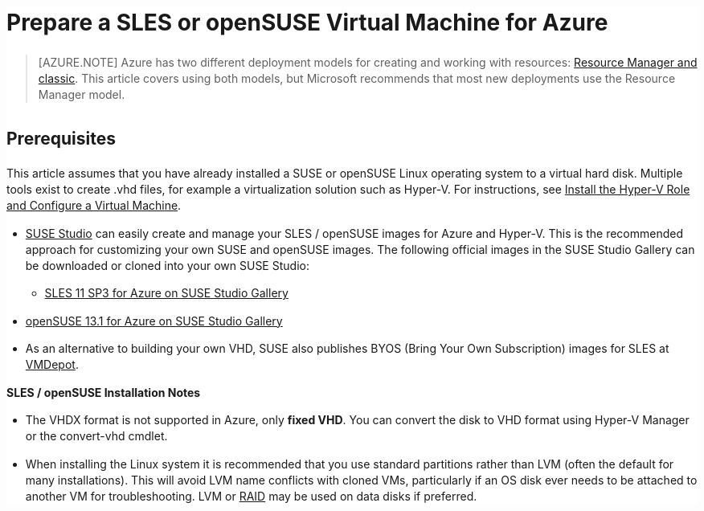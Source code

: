 <properties
    pageTitle="Create and upload a SUSE Linux VHD in Azure"
    description="Learn to create and upload an Azure virtual hard disk (VHD) that contains a SUSE Linux operating system."
    services="virtual-machines"
    documentationCenter=""
    authors="szarkos"
    manager="timlt"
    editor="tysonn"
    tags="azure-resource-manager,azure-service-management"/>

<tags
    ms.service="virtual-machines"
    ms.workload="infrastructure-services"
    ms.tgt_pltfrm="vm-linux"
    ms.devlang="na"
    ms.topic="article"
    ms.date="11/13/2015"
    ms.author="szark"/>

# Prepare a SLES or openSUSE Virtual Machine for Azure
> [AZURE.NOTE] Azure has two different deployment models for creating and working with resources:  [Resource Manager and classic](../resource-manager-deployment-model.md). This article covers using both models, but Microsoft recommends that most new deployments use the Resource Manager model.

## Prerequisites
This article assumes that you have already installed a SUSE or openSUSE Linux operating system to a virtual hard disk. Multiple tools exist to create .vhd files, for example a virtualization solution such as Hyper-V. For instructions, see [Install the Hyper-V Role and Configure a Virtual Machine](http://technet.microsoft.com/library/hh846766.aspx).

* [SUSE Studio](http://www.susestudio.com) can easily create and manage your SLES / openSUSE images for Azure and Hyper-V. This is the recommended approach for customizing your own SUSE and openSUSE images. The following official images in the SUSE Studio Gallery can be downloaded or cloned into your own SUSE Studio:

  * [SLES 11 SP3 for Azure on SUSE Studio Gallery](http://susestudio.com/a/02kbT4/sles-11-sp3-for-windows-azure)
* [openSUSE 13.1 for Azure on SUSE Studio Gallery](https://susestudio.com/a/02kbT4/opensuse-13-1-for-windows-azure)


* As an alternative to building your own VHD, SUSE also publishes BYOS (Bring Your Own Subscription) images for SLES at [VMDepot](https://vmdepot.msopentech.com/User/Show?user=1007).

**SLES / openSUSE Installation Notes**

* The VHDX format is not supported in Azure, only **fixed VHD**.  You can convert the disk to VHD format using Hyper-V Manager or the convert-vhd cmdlet.

* When installing the Linux system it is recommended that you use standard partitions rather than LVM (often the default for many installations). This will avoid LVM name conflicts with cloned VMs, particularly if an OS disk ever needs to be attached to another VM for troubleshooting.  LVM or [RAID](virtual-machines-linux-configure-raid.md) may be used on data disks if preferred.
